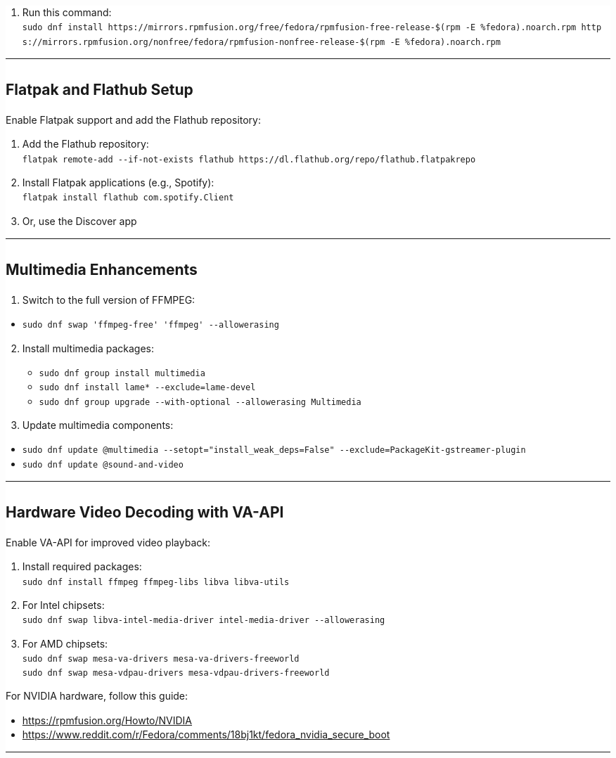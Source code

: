 1. Run this command:  
   `sudo dnf install https://mirrors.rpmfusion.org/free/fedora/rpmfusion-free-release-$(rpm -E %fedora).noarch.rpm https://mirrors.rpmfusion.org/nonfree/fedora/rpmfusion-nonfree-release-$(rpm -E %fedora).noarch.rpm`  

---

## Flatpak and Flathub Setup

Enable Flatpak support and add the Flathub repository:

1. Add the Flathub repository:  
   `flatpak remote-add --if-not-exists flathub https://dl.flathub.org/repo/flathub.flatpakrepo`  

2. Install Flatpak applications (e.g., Spotify):  
   `flatpak install flathub com.spotify.Client`  

3. Or, use the Discover app

---

## Multimedia Enhancements

1. Switch to the full version of FFMPEG:  
  - `sudo dnf swap 'ffmpeg-free' 'ffmpeg' --allowerasing`  

2. Install multimedia packages:  
   - `sudo dnf group install multimedia`
   - `sudo dnf install lame* --exclude=lame-devel`
   - `sudo dnf group upgrade --with-optional --allowerasing Multimedia`

4. Update multimedia components:  
  - `sudo dnf update @multimedia --setopt="install_weak_deps=False" --exclude=PackageKit-gstreamer-plugin`  
  - `sudo dnf update @sound-and-video`  

---

## Hardware Video Decoding with VA-API

Enable VA-API for improved video playback:

1. Install required packages:  
   `sudo dnf install ffmpeg ffmpeg-libs libva libva-utils`  

2. For Intel chipsets:  
   `sudo dnf swap libva-intel-media-driver intel-media-driver --allowerasing`  

3. For AMD chipsets:  
   `sudo dnf swap mesa-va-drivers mesa-va-drivers-freeworld`  
   `sudo dnf swap mesa-vdpau-drivers mesa-vdpau-drivers-freeworld`  

For NVIDIA hardware, follow this guide:  
- https://rpmfusion.org/Howto/NVIDIA  
- https://www.reddit.com/r/Fedora/comments/18bj1kt/fedora_nvidia_secure_boot  

---